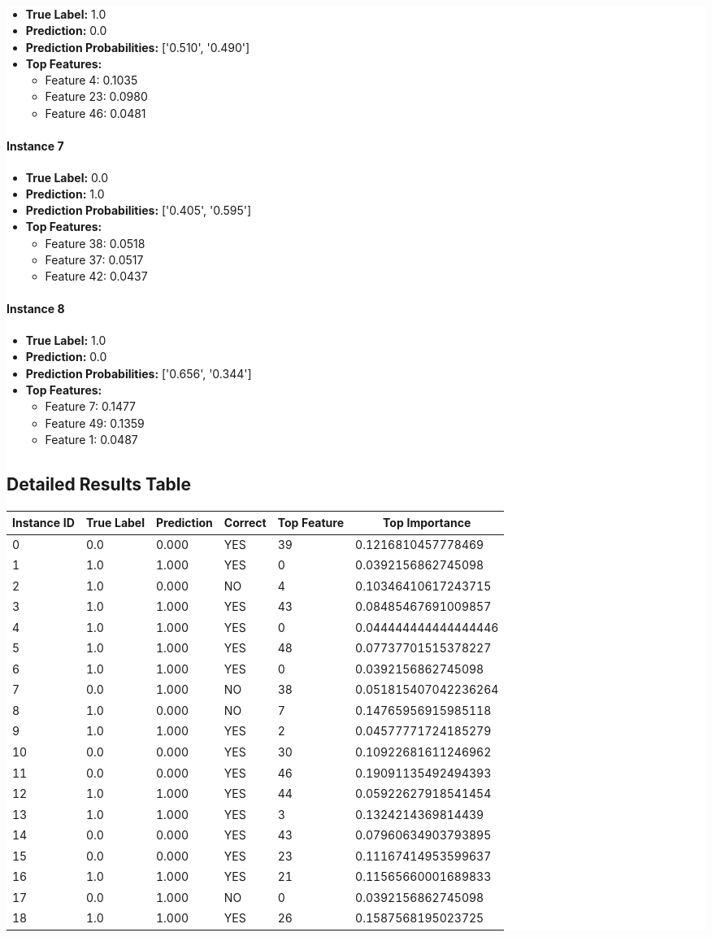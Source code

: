- **True Label:** 1.0
- **Prediction:** 0.0
- **Prediction Probabilities:** ['0.510', '0.490']
- **Top Features:**
  - Feature 4: 0.1035
  - Feature 23: 0.0980
  - Feature 46: 0.0481

#### Instance 7

- **True Label:** 0.0
- **Prediction:** 1.0
- **Prediction Probabilities:** ['0.405', '0.595']
- **Top Features:**
  - Feature 38: 0.0518
  - Feature 37: 0.0517
  - Feature 42: 0.0437

#### Instance 8

- **True Label:** 1.0
- **Prediction:** 0.0
- **Prediction Probabilities:** ['0.656', '0.344']
- **Top Features:**
  - Feature 7: 0.1477
  - Feature 49: 0.1359
  - Feature 1: 0.0487

## Detailed Results Table

| Instance ID | True Label | Prediction | Correct | Top Feature | Top Importance |
|-------------|------------|------------|---------|-------------|----------------|
| 0 | 0.0 | 0.000 | YES | 39 | 0.1216810457778469 |
| 1 | 1.0 | 1.000 | YES | 0 | 0.0392156862745098 |
| 2 | 1.0 | 0.000 | NO | 4 | 0.10346410617243715 |
| 3 | 1.0 | 1.000 | YES | 43 | 0.08485467691009857 |
| 4 | 1.0 | 1.000 | YES | 0 | 0.044444444444444446 |
| 5 | 1.0 | 1.000 | YES | 48 | 0.07737701515378227 |
| 6 | 1.0 | 1.000 | YES | 0 | 0.0392156862745098 |
| 7 | 0.0 | 1.000 | NO | 38 | 0.051815407042236264 |
| 8 | 1.0 | 0.000 | NO | 7 | 0.14765956915985118 |
| 9 | 1.0 | 1.000 | YES | 2 | 0.04577771724185279 |
| 10 | 0.0 | 0.000 | YES | 30 | 0.10922681611246962 |
| 11 | 0.0 | 0.000 | YES | 46 | 0.19091135492494393 |
| 12 | 1.0 | 1.000 | YES | 44 | 0.05922627918541454 |
| 13 | 1.0 | 1.000 | YES | 3 | 0.1324214369814439 |
| 14 | 0.0 | 0.000 | YES | 43 | 0.07960634903793895 |
| 15 | 0.0 | 0.000 | YES | 23 | 0.11167414953599637 |
| 16 | 1.0 | 1.000 | YES | 21 | 0.11565660001689833 |
| 17 | 0.0 | 1.000 | NO | 0 | 0.0392156862745098 |
| 18 | 1.0 | 1.000 | YES | 26 | 0.1587568195023725 |